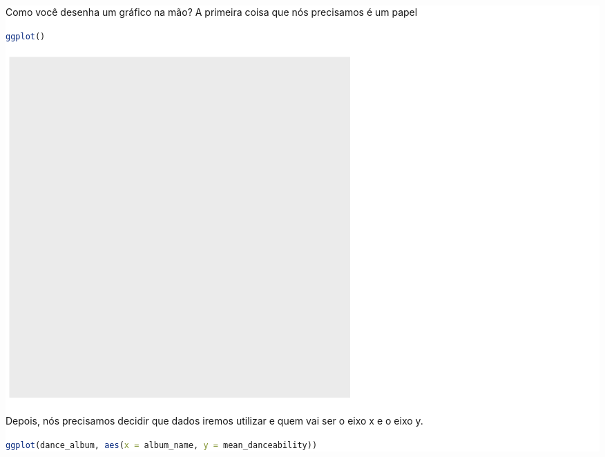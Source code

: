 Como você desenha um gráfico na mão? A primeira coisa que nós precisamos é um papel


```r
ggplot()
```

![plot of chunk unnamed-chunk-9](figures//unnamed-chunk-9-1.png)

Depois, nós precisamos decidir que dados iremos utilizar e quem vai ser o eixo x e o eixo y.


```r
ggplot(dance_album, aes(x = album_name, y = mean_danceability))
```

